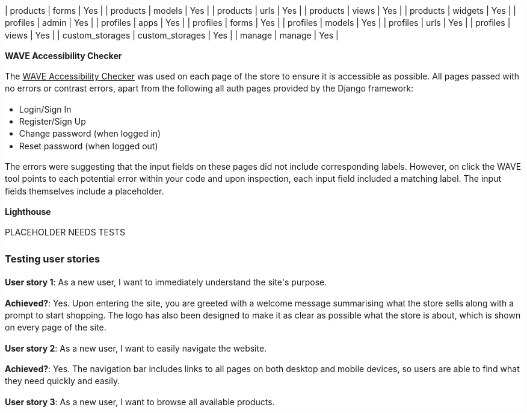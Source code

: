 | products                     | forms                 | Yes    |
| products                     | models                | Yes    |
| products                     | urls                  | Yes    |
| products                     | views                 | Yes    |
| products                     | widgets               | Yes    |
| profiles                     | admin                 | Yes    |
| profiles                     | apps                  | Yes    |
| profiles                     | forms                 | Yes    |
| profiles                     | models                | Yes    |
| profiles                     | urls                  | Yes    |
| profiles                     | views                 | Yes    |
| custom_storages              | custom_storages       | Yes    |
| manage                       | manage                | Yes    |

**WAVE Accessibility Checker**

The [WAVE Accessibility Checker](https://wave.webaim.org/) was used on each page of the store to ensure it is accessible as possible. All pages passed with no errors or contrast errors, apart from the following all auth pages provided by the Django framework:

- Login/Sign In
- Register/Sign Up
- Change password (when logged in)
- Reset password (when logged out)

The errors were suggesting that the input fields on these pages did not include corresponding labels. However, on click the WAVE tool points to each potential error within your code and upon inspection, each input field included a matching label. The input fields themselves include a placeholder.

**Lighthouse**

PLACEHOLDER NEEDS TESTS

### **Testing user stories**

**User story 1**: As a new user, I want to immediately understand the site's purpose.

**Achieved?**: Yes. Upon entering the site, you are greeted with a welcome message summarising what the store sells along with a prompt to start shopping. The logo has also been designed to make it as clear as possible what the store is about, which is shown on every page of the site.

**User story 2**: As a new user, I want to easily navigate the website.

**Achieved?**: Yes. The navigation bar includes links to all pages on both desktop and mobile devices, so users are able to find what they need quickly and easily.

**User story 3**: As a new user, I want to browse all available products.
